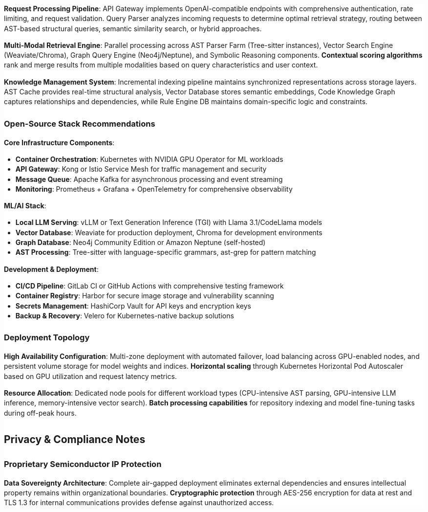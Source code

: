 **Request Processing Pipeline**: API Gateway implements OpenAI-compatible endpoints with comprehensive authentication, rate limiting, and request validation. Query Parser analyzes incoming requests to determine optimal retrieval strategy, routing between AST-based structural queries, semantic similarity search, or hybrid approaches.

**Multi-Modal Retrieval Engine**: Parallel processing across AST Parser Farm (Tree-sitter instances), Vector Search Engine (Weaviate/Chroma), Graph Query Engine (Neo4j/Neptune), and Symbolic Reasoning components. **Contextual scoring algorithms** rank and merge results from multiple modalities based on query characteristics and user context.

**Knowledge Management System**: Incremental indexing pipeline maintains synchronized representations across storage layers. AST Cache provides real-time structural analysis, Vector Database stores semantic embeddings, Code Knowledge Graph captures relationships and dependencies, while Rule Engine DB maintains domain-specific logic and constraints.

### Open-Source Stack Recommendations

**Core Infrastructure Components**:
- **Container Orchestration**: Kubernetes with NVIDIA GPU Operator for ML workloads
- **API Gateway**: Kong or Istio Service Mesh for traffic management and security
- **Message Queue**: Apache Kafka for asynchronous processing and event streaming
- **Monitoring**: Prometheus + Grafana + OpenTelemetry for comprehensive observability

**ML/AI Stack**:
- **Local LLM Serving**: vLLM or Text Generation Inference (TGI) with Llama 3.1/CodeLlama models
- **Vector Database**: Weaviate for production deployment, Chroma for development environments
- **Graph Database**: Neo4j Community Edition or Amazon Neptune (self-hosted)
- **AST Processing**: Tree-sitter with language-specific grammars, ast-grep for pattern matching

**Development & Deployment**:
- **CI/CD Pipeline**: GitLab CI or GitHub Actions with comprehensive testing framework
- **Container Registry**: Harbor for secure image storage and vulnerability scanning
- **Secrets Management**: HashiCorp Vault for API keys and encryption keys
- **Backup & Recovery**: Velero for Kubernetes-native backup solutions

### Deployment Topology

**High Availability Configuration**: Multi-zone deployment with automated failover, load balancing across GPU-enabled nodes, and persistent volume storage for model weights and indices. **Horizontal scaling** through Kubernetes Horizontal Pod Autoscaler based on GPU utilization and request latency metrics.

**Resource Allocation**: Dedicated node pools for different workload types (CPU-intensive AST parsing, GPU-intensive LLM inference, memory-intensive vector search). **Batch processing capabilities** for repository indexing and model fine-tuning tasks during off-peak hours.

## Privacy & Compliance Notes

### Proprietary Semiconductor IP Protection

**Data Sovereignty Architecture**: Complete air-gapped deployment eliminates external dependencies and ensures intellectual property remains within organizational boundaries. **Cryptographic protection** through AES-256 encryption for data at rest and TLS 1.3 for internal communications provides defense against unauthorized access.
